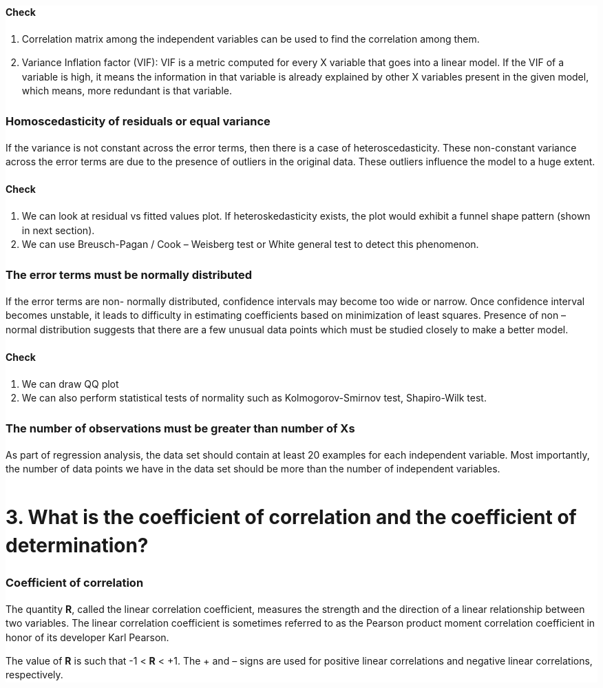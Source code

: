 #### Check

1. Correlation matrix among the independent variables can be used to find the correlation among them.

2. Variance Inflation factor (VIF): VIF is a metric computed for every X variable that goes into a linear model. If the VIF of a variable is high, it means the information in that variable is already explained by other X variables present in the given model, which means, more redundant is that variable.

### **Homoscedasticity of residuals or equal variance**

If the variance is not constant across the error terms, then there is a case of heteroscedasticity. These non-constant variance across the error terms are due to the presence of outliers in the original data. These outliers influence the model to a huge extent.

#### Check

1. We can look at residual vs fitted values plot. If heteroskedasticity exists, the plot would exhibit a funnel shape pattern (shown in next section).
2. We can use Breusch-Pagan / Cook – Weisberg test or White general test to detect this phenomenon.

### **The error terms must be normally distributed**

If the error terms are non- normally distributed, confidence intervals may become too wide or narrow. Once confidence interval becomes unstable, it leads to difficulty in estimating coefficients based on minimization of least squares. Presence of non – normal distribution suggests that there are a few unusual data points which must be studied closely to make a better model.

#### Check

1. We can draw QQ plot
2. We can also perform statistical tests of normality such as Kolmogorov-Smirnov test, Shapiro-Wilk test.

### **The number of observations must be greater than number of Xs**

As part of regression analysis, the data set should contain at least 20 examples for each independent variable. Most importantly, the number of data points we have in the data set should be more than the number of independent variables.

# 3. What is the coefficient of correlation and the coefficient of determination?

### **Coefficient of correlation**

The quantity **R**, called the linear correlation coefficient, measures the strength and the direction of a linear relationship between two variables. The linear correlation
coefficient is sometimes referred to as the Pearson product moment correlation coefficient in honor of its developer Karl Pearson.

The value of **R** is such that -1 < **R** < +1.  The + and – signs are used for positive linear correlations and negative linear correlations, respectively.
